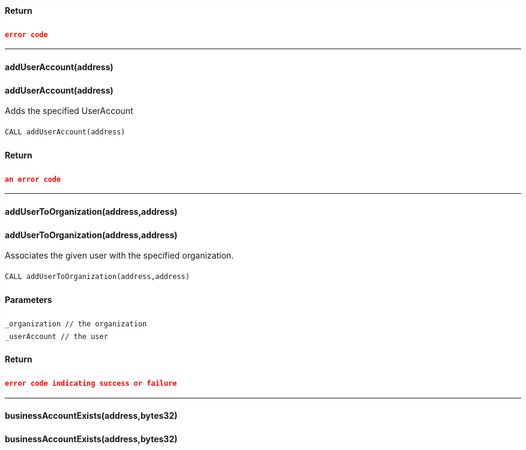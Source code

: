 #### Return

```json
error code
```


---

#### addUserAccount(address)


**addUserAccount(address)**


Adds the specified UserAccount

```endpoint
CALL addUserAccount(address)
```

#### Return

```json
an error code
```


---

#### addUserToOrganization(address,address)


**addUserToOrganization(address,address)**


Associates the given user with the specified organization.

```endpoint
CALL addUserToOrganization(address,address)
```

#### Parameters

```solidity
_organization // the organization
_userAccount // the user

```

#### Return

```json
error code indicating success or failure
```


---

#### businessAccountExists(address,bytes32)


**businessAccountExists(address,bytes32)**

